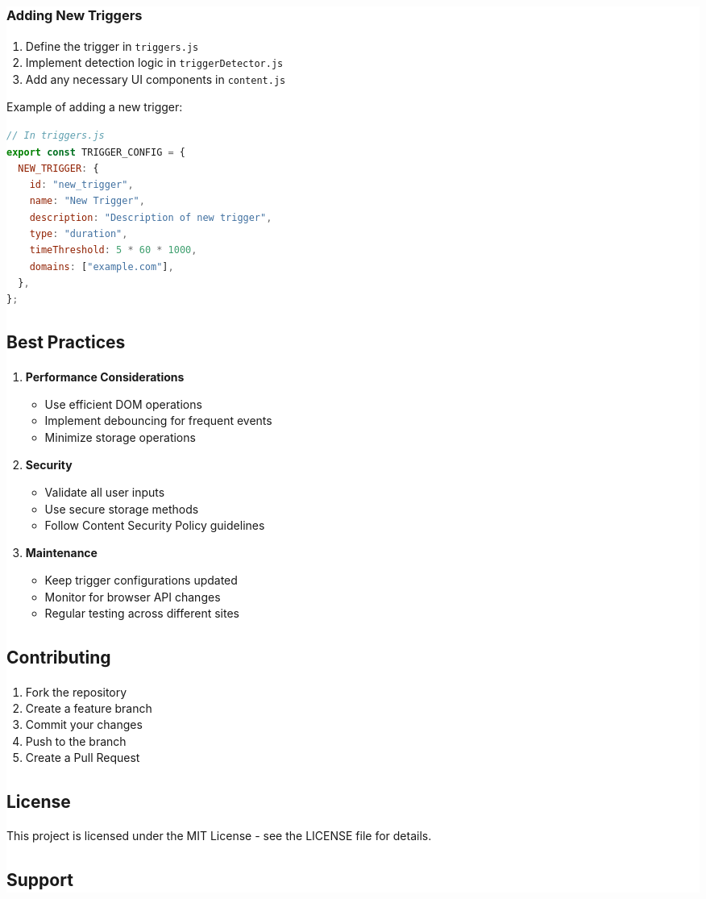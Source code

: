### Adding New Triggers

1. Define the trigger in `triggers.js`
2. Implement detection logic in `triggerDetector.js`
3. Add any necessary UI components in `content.js`

Example of adding a new trigger:

```javascript
// In triggers.js
export const TRIGGER_CONFIG = {
  NEW_TRIGGER: {
    id: "new_trigger",
    name: "New Trigger",
    description: "Description of new trigger",
    type: "duration",
    timeThreshold: 5 * 60 * 1000,
    domains: ["example.com"],
  },
};
```

## Best Practices

1. **Performance Considerations**

   - Use efficient DOM operations
   - Implement debouncing for frequent events
   - Minimize storage operations

2. **Security**

   - Validate all user inputs
   - Use secure storage methods
   - Follow Content Security Policy guidelines

3. **Maintenance**
   - Keep trigger configurations updated
   - Monitor for browser API changes
   - Regular testing across different sites

## Contributing

1. Fork the repository
2. Create a feature branch
3. Commit your changes
4. Push to the branch
5. Create a Pull Request

## License

This project is licensed under the MIT License - see the LICENSE file for details.

## Support
